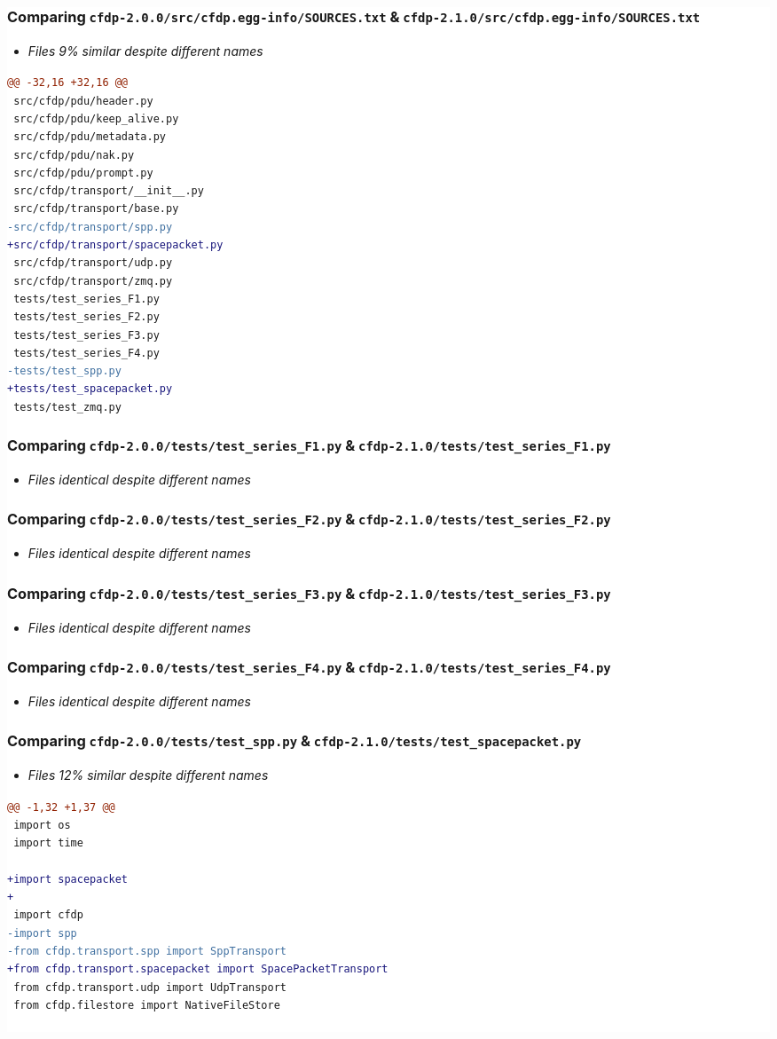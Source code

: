 ### Comparing `cfdp-2.0.0/src/cfdp.egg-info/SOURCES.txt` & `cfdp-2.1.0/src/cfdp.egg-info/SOURCES.txt`

 * *Files 9% similar despite different names*

```diff
@@ -32,16 +32,16 @@
 src/cfdp/pdu/header.py
 src/cfdp/pdu/keep_alive.py
 src/cfdp/pdu/metadata.py
 src/cfdp/pdu/nak.py
 src/cfdp/pdu/prompt.py
 src/cfdp/transport/__init__.py
 src/cfdp/transport/base.py
-src/cfdp/transport/spp.py
+src/cfdp/transport/spacepacket.py
 src/cfdp/transport/udp.py
 src/cfdp/transport/zmq.py
 tests/test_series_F1.py
 tests/test_series_F2.py
 tests/test_series_F3.py
 tests/test_series_F4.py
-tests/test_spp.py
+tests/test_spacepacket.py
 tests/test_zmq.py
```

### Comparing `cfdp-2.0.0/tests/test_series_F1.py` & `cfdp-2.1.0/tests/test_series_F1.py`

 * *Files identical despite different names*

### Comparing `cfdp-2.0.0/tests/test_series_F2.py` & `cfdp-2.1.0/tests/test_series_F2.py`

 * *Files identical despite different names*

### Comparing `cfdp-2.0.0/tests/test_series_F3.py` & `cfdp-2.1.0/tests/test_series_F3.py`

 * *Files identical despite different names*

### Comparing `cfdp-2.0.0/tests/test_series_F4.py` & `cfdp-2.1.0/tests/test_series_F4.py`

 * *Files identical despite different names*

### Comparing `cfdp-2.0.0/tests/test_spp.py` & `cfdp-2.1.0/tests/test_spacepacket.py`

 * *Files 12% similar despite different names*

```diff
@@ -1,32 +1,37 @@
 import os
 import time
 
+import spacepacket
+
 import cfdp
-import spp
-from cfdp.transport.spp import SppTransport
+from cfdp.transport.spacepacket import SpacePacketTransport
 from cfdp.transport.udp import UdpTransport
 from cfdp.filestore import NativeFileStore
 
```